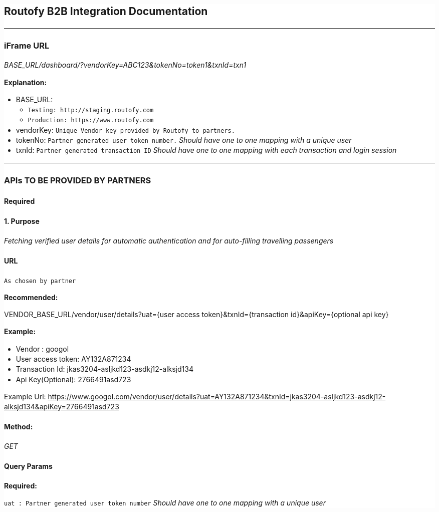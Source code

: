 **Routofy B2B Integration Documentation**
---

---
### **iFrame URL**

_BASE_URL/dashboard/?vendorKey=ABC123&tokenNo=token1&txnId=txn1_

**Explanation:**

* BASE_URL: 
	* `Testing: http://staging.routofy.com` 
	* `Production: https://www.routofy.com`
* vendorKey: `Unique Vendor key provided by Routofy to partners.`
* tokenNo: `Partner generated user token number.` _Should have one to one mapping with a unique user_
* txnId: `Partner generated transaction ID` _Should have one to one mapping with each transaction and login session_

---
### **APIs TO BE PROVIDED BY PARTNERS**

#### **Required**
#### **1. Purpose**

  _Fetching verified user details for automatic authentication and for auto-filling travelling passengers_

#### **URL**

  `As chosen by partner`
  
**Recommended:**

 VENDOR_BASE_URL/vendor/user/details?uat={user access token}&txnId={transaction id}&apiKey={optional api key}

**Example:**  

- Vendor : googol 
- User access token: AY132A871234
- Transaction Id: jkas3204-asljkd123-asdkj12-alksjd134
- Api Key(Optional): 2766491asd723

 Example Url: https://www.googol.com/vendor/user/details?uat=AY132A871234&txnId=jkas3204-asljkd123-asdkj12-alksjd134&apiKey=2766491asd723

#### **Method:**
  
  _GET_
  
####  **Query Params**

**Required:**

`uat : Partner generated user token number` _Should have one to one mapping with a unique user_
